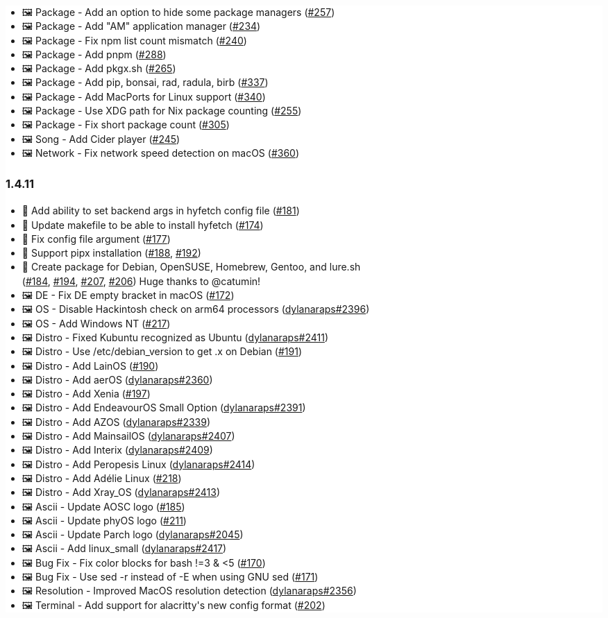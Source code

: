 * 🖼 Package - Add an option to hide some package managers ([#257](https://github.com/hykilpikonna/hyfetch/pull/257))
* 🖼 Package - Add "AM" application manager ([#234](https://github.com/hykilpikonna/hyfetch/pull/234))
* 🖼 Package - Fix npm list count mismatch ([#240](https://github.com/hykilpikonna/hyfetch/pull/240))
* 🖼 Package - Add pnpm ([#288](https://github.com/hykilpikonna/hyfetch/pull/288))
* 🖼 Package - Add pkgx.sh ([#265](https://github.com/hykilpikonna/hyfetch/pull/265))
* 🖼 Package - Add pip, bonsai, rad, radula, birb ([#337](https://github.com/hykilpikonna/hyfetch/pull/337))
* 🖼 Package - Add MacPorts for Linux support ([#340](https://github.com/hykilpikonna/hyfetch/pull/340))
* 🖼 Package - Use XDG path for Nix package counting ([#255](https://github.com/hykilpikonna/hyfetch/pull/255))
* 🖼 Package - Fix short package count ([#305](https://github.com/hykilpikonna/hyfetch/pull/305))
* 🖼 Song - Add Cider player ([#245](https://github.com/hykilpikonna/hyfetch/pull/245))
* 🖼 Network - Fix network speed detection on macOS ([#360](https://github.com/hykilpikonna/hyfetch/pull/360))

### 1.4.11

* 🌈 Add ability to set backend args in hyfetch config file ([#181](https://github.com/hykilpikonna/hyfetch/pull/181))
* 🌈 Update makefile to be able to install hyfetch ([#174](https://github.com/hykilpikonna/hyfetch/pull/174))
* 🌈 Fix config file argument ([#177](https://github.com/hykilpikonna/hyfetch/pull/177))
* 🌈 Support pipx installation ([#188](https://github.com/hykilpikonna/hyfetch/pull/188), [#192](https://github.com/hykilpikonna/hyfetch/pull/192))
* 🌈 Create package for Debian, OpenSUSE, Homebrew, Gentoo, and lure.sh  
  ([#184](https://github.com/hykilpikonna/hyfetch/pull/184), [#194](https://github.com/hykilpikonna/hyfetch/pull/194), [#207](https://github.com/hykilpikonna/hyfetch/pull/207), [#206](https://github.com/hykilpikonna/hyfetch/pull/206)) Huge thanks to @catumin!
* 🖼 DE - Fix DE empty bracket in macOS ([#172](https://github.com/hykilpikonna/hyfetch/pull/172))
* 🖼 OS - Disable Hackintosh check on arm64 processors ([dylanaraps#2396](https://github.com/dylanaraps/neofetch/pull/2396))
* 🖼 OS - Add Windows NT ([#217](https://github.com/hykilpikonna/hyfetch/pull/217))
* 🖼 Distro - Fixed Kubuntu recognized as Ubuntu ([dylanaraps#2411](https://github.com/dylanaraps/neofetch/pull/2411))
* 🖼 Distro - Use /etc/debian_version to get .x on Debian ([#191](https://github.com/hykilpikonna/hyfetch/pull/191))
* 🖼 Distro - Add LainOS ([#190](https://github.com/hykilpikonna/hyfetch/pull/190))
* 🖼 Distro - Add aerOS ([dylanaraps#2360](https://github.com/dylanaraps/neofetch/pull/2360))
* 🖼 Distro - Add Xenia ([#197](https://github.com/hykilpikonna/hyfetch/pull/197))
* 🖼 Distro - Add EndeavourOS Small Option ([dylanaraps#2391](https://github.com/dylanaraps/neofetch/pull/2391))
* 🖼 Distro - Add AZOS ([dylanaraps#2339](https://github.com/dylanaraps/neofetch/pull/2339))
* 🖼 Distro - Add MainsailOS ([dylanaraps#2407](https://github.com/dylanaraps/neofetch/pull/2407))
* 🖼 Distro - Add Interix ([dylanaraps#2409](https://github.com/dylanaraps/neofetch/pull/2409))
* 🖼 Distro - Add Peropesis Linux ([dylanaraps#2414](https://github.com/dylanaraps/neofetch/pull/2414))
* 🖼 Distro - Add Adélie Linux ([#218](https://github.com/hykilpikonna/hyfetch/pull/218))
* 🖼 Distro - Add Xray_OS ([dylanaraps#2413](https://github.com/dylanaraps/neofetch/pull/2413))
* 🖼 Ascii - Update AOSC logo ([#185](https://github.com/hykilpikonna/hyfetch/pull/185))
* 🖼 Ascii - Update phyOS logo ([#211](https://github.com/hykilpikonna/hyfetch/pull/211))
* 🖼 Ascii - Update Parch logo ([dylanaraps#2045](https://github.com/dylanaraps/neofetch/pull/2045))
* 🖼 Ascii - Add linux_small ([dylanaraps#2417](https://github.com/dylanaraps/neofetch/pull/2417))
* 🖼 Bug Fix - Fix color blocks for bash !=3 & <5 ([#170](https://github.com/hykilpikonna/hyfetch/pull/170))
* 🖼 Bug Fix - Use sed -r instead of -E when using GNU sed ([#171](https://github.com/hykilpikonna/hyfetch/pull/171))
* 🖼 Resolution - Improved MacOS resolution detection ([dylanaraps#2356](https://github.com/dylanaraps/neofetch/pull/2356))
* 🖼 Terminal - Add support for alacritty's new config format ([#202](https://github.com/hykilpikonna/hyfetch/pull/202))